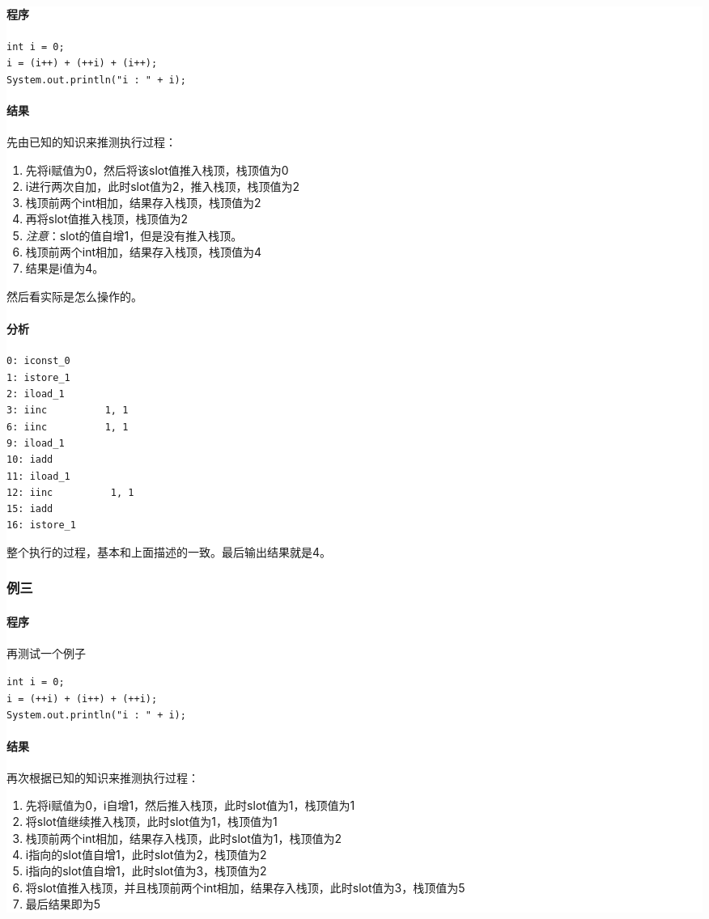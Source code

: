 #### 程序
```
int i = 0;
i = (i++) + (++i) + (i++);
System.out.println("i : " + i);
```

#### 结果

先由已知的知识来推测执行过程：

1. 先将i赋值为0，然后将该slot值推入栈顶，栈顶值为0
2. i进行两次自加，此时slot值为2，推入栈顶，栈顶值为2
3. 栈顶前两个int相加，结果存入栈顶，栈顶值为2
4. 再将slot值推入栈顶，栈顶值为2
5. *注意*：slot的值自增1，但是没有推入栈顶。
6. 栈顶前两个int相加，结果存入栈顶，栈顶值为4
7. 结果是i值为4。

然后看实际是怎么操作的。

#### 分析

```
0: iconst_0      
1: istore_1      
2: iload_1       
3: iinc          1, 1
6: iinc          1, 1
9: iload_1       
10: iadd          
11: iload_1       
12: iinc          1, 1
15: iadd          
16: istore_1      
```

整个执行的过程，基本和上面描述的一致。最后输出结果就是4。

### 例三

#### 程序

再测试一个例子

```
int i = 0;
i = (++i) + (i++) + (++i);
System.out.println("i : " + i);
```

#### 结果

再次根据已知的知识来推测执行过程：

1. 先将i赋值为0，i自增1，然后推入栈顶，此时slot值为1，栈顶值为1
2. 将slot值继续推入栈顶，此时slot值为1，栈顶值为1
3. 栈顶前两个int相加，结果存入栈顶，此时slot值为1，栈顶值为2
4. i指向的slot值自增1，此时slot值为2，栈顶值为2
5. i指向的slot值自增1，此时slot值为3，栈顶值为2
6. 将slot值推入栈顶，并且栈顶前两个int相加，结果存入栈顶，此时slot值为3，栈顶值为5
7. 最后结果即为5
